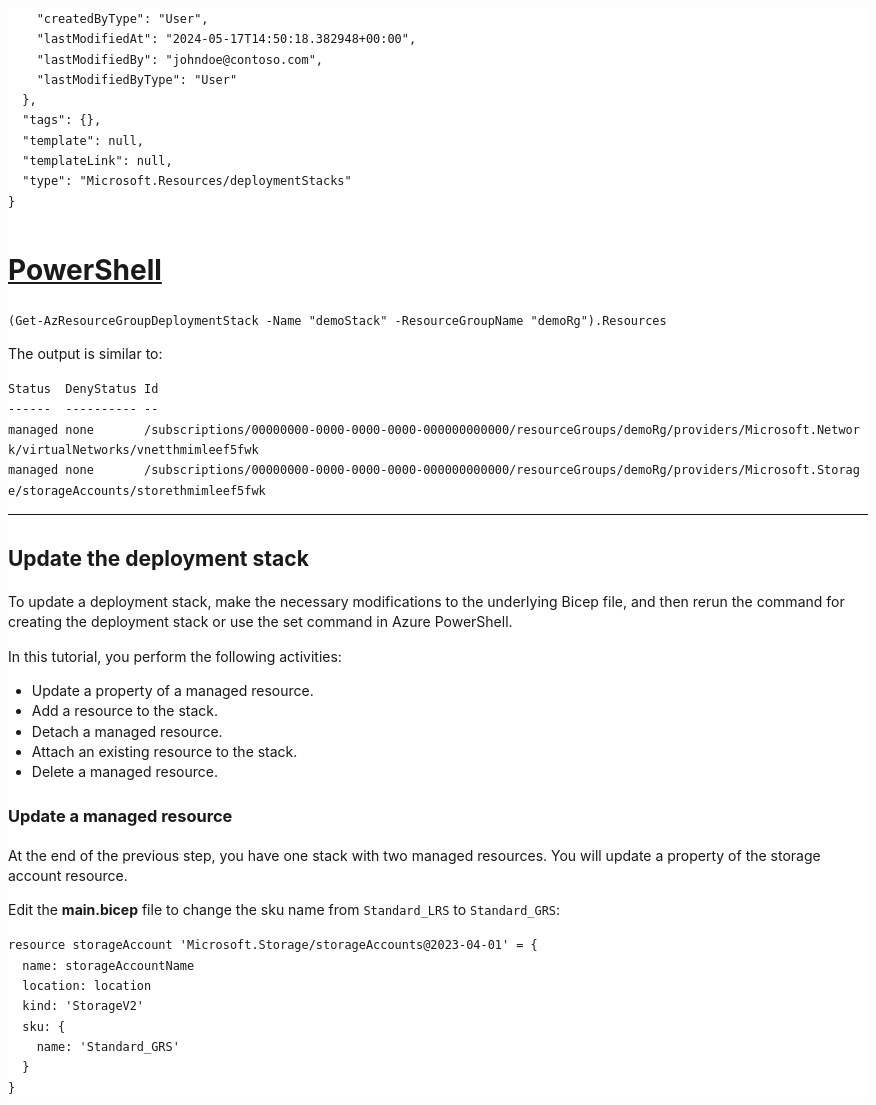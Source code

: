 ```output
    "createdByType": "User",
    "lastModifiedAt": "2024-05-17T14:50:18.382948+00:00",
    "lastModifiedBy": "johndoe@contoso.com",
    "lastModifiedByType": "User"
  },
  "tags": {},
  "template": null,
  "templateLink": null,
  "type": "Microsoft.Resources/deploymentStacks"
}
```

# [PowerShell](#tab/azure-powershell)

```azurepowershell
(Get-AzResourceGroupDeploymentStack -Name "demoStack" -ResourceGroupName "demoRg").Resources
```

The output is similar to:

```output
Status  DenyStatus Id
------  ---------- --
managed none       /subscriptions/00000000-0000-0000-0000-000000000000/resourceGroups/demoRg/providers/Microsoft.Network/virtualNetworks/vnetthmimleef5fwk
managed none       /subscriptions/00000000-0000-0000-0000-000000000000/resourceGroups/demoRg/providers/Microsoft.Storage/storageAccounts/storethmimleef5fwk
```

---

## Update the deployment stack

To update a deployment stack, make the necessary modifications to the underlying Bicep file, and then rerun the command for creating the deployment stack or use the set command in Azure PowerShell.

In this tutorial, you perform the following activities:

- Update a property of a managed resource.
- Add a resource to the stack.
- Detach a managed resource.
- Attach an existing resource to the stack.
- Delete a managed resource.

### Update a managed resource

At the end of the previous step, you have one stack with two managed resources. You will update a property of the storage account resource.

Edit the **main.bicep** file to change the sku name from `Standard_LRS` to `Standard_GRS`:

```bicep
resource storageAccount 'Microsoft.Storage/storageAccounts@2023-04-01' = {
  name: storageAccountName
  location: location
  kind: 'StorageV2'
  sku: {
    name: 'Standard_GRS'
  }
}
```
